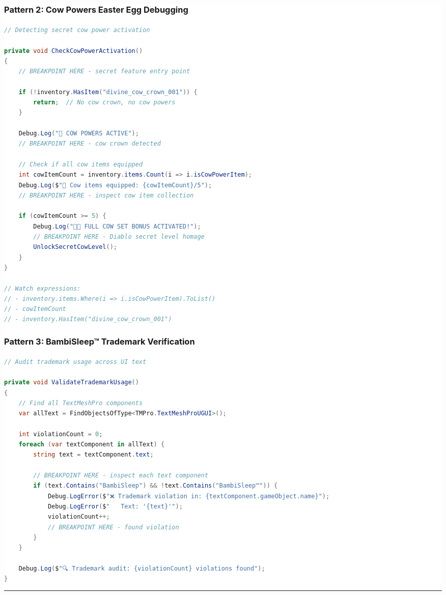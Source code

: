 ```csharp
```

### Pattern 2: Cow Powers Easter Egg Debugging

```csharp
// Detecting secret cow power activation

private void CheckCowPowerActivation()
{
    // BREAKPOINT HERE - secret feature entry point
    
    if (!inventory.HasItem("divine_cow_crown_001")) {
        return;  // No cow crown, no cow powers
    }
    
    Debug.Log("🐄 COW POWERS ACTIVE");
    // BREAKPOINT HERE - cow crown detected
    
    // Check if all cow items equipped
    int cowItemCount = inventory.items.Count(i => i.isCowPowerItem);
    Debug.Log($"🐄 Cow items equipped: {cowItemCount}/5");
    // BREAKPOINT HERE - inspect cow item collection
    
    if (cowItemCount >= 5) {
        Debug.Log("🐄✨ FULL COW SET BONUS ACTIVATED!");
        // BREAKPOINT HERE - Diablo secret level homage
        UnlockSecretCowLevel();
    }
}

// Watch expressions:
// - inventory.items.Where(i => i.isCowPowerItem).ToList()
// - cowItemCount
// - inventory.HasItem("divine_cow_crown_001")
```

### Pattern 3: BambiSleep™ Trademark Verification

```csharp
// Audit trademark usage across UI text

private void ValidateTrademarkUsage()
{
    // Find all TextMeshPro components
    var allText = FindObjectsOfType<TMPro.TextMeshProUGUI>();
    
    int violationCount = 0;
    foreach (var textComponent in allText) {
        string text = textComponent.text;
        
        // BREAKPOINT HERE - inspect each text component
        if (text.Contains("BambiSleep") && !text.Contains("BambiSleep™")) {
            Debug.LogError($"❌ Trademark violation in: {textComponent.gameObject.name}");
            Debug.LogError($"   Text: '{text}'");
            violationCount++;
            // BREAKPOINT HERE - found violation
        }
    }
    
    Debug.Log($"🔍 Trademark audit: {violationCount} violations found");
}
```

---